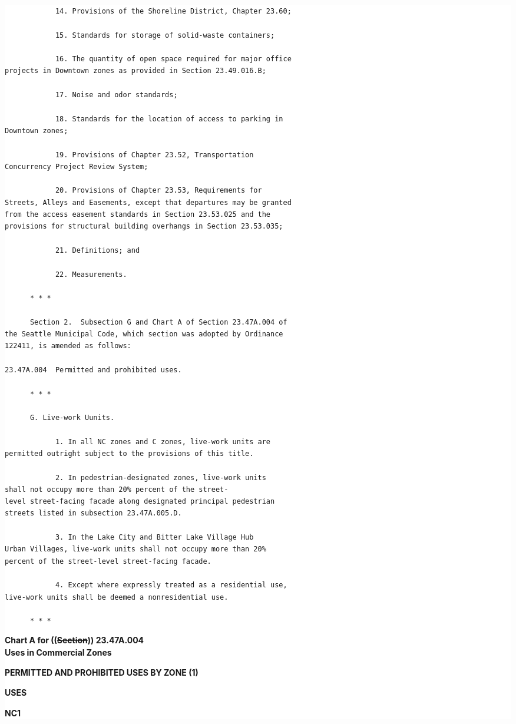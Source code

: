                 14. Provisions of the Shoreline District, Chapter 23.60;  
  
                15. Standards for storage of solid-waste containers;  
  
                16. The quantity of open space required for major office  
    projects in Downtown zones as provided in Section 23.49.016.B;  
  
                17. Noise and odor standards;  
  
                18. Standards for the location of access to parking in  
    Downtown zones;  
  
                19. Provisions of Chapter 23.52, Transportation  
    Concurrency Project Review System;  
  
                20. Provisions of Chapter 23.53, Requirements for  
    Streets, Alleys and Easements, except that departures may be granted  
    from the access easement standards in Section 23.53.025 and the  
    provisions for structural building overhangs in Section 23.53.035;  
  
                21. Definitions; and  
  
                22. Measurements.  
  
          * * *  
  
          Section 2.  Subsection G and Chart A of Section 23.47A.004 of  
    the Seattle Municipal Code, which section was adopted by Ordinance  
    122411, is amended as follows:  
  
    23.47A.004  Permitted and prohibited uses.  
  
          * * *  
  
          G. Live-work Uunits.  
  
                1. In all NC zones and C zones, live-work units are  
    permitted outright subject to the provisions of this title.  
  
                2. In pedestrian-designated zones, live-work units  
    shall not occupy more than 20% percent of the street-  
    level street-facing facade along designated principal pedestrian  
    streets listed in subsection 23.47A.005.D.  
  
                3. In the Lake City and Bitter Lake Village Hub  
    Urban Villages, live-work units shall not occupy more than 20%  
    percent of the street-level street-facing facade.  
  
                4. Except where expressly treated as a residential use,  
    live-work units shall be deemed a nonresidential use.  
  
          * * *  
  
**Chart A for ((~~Section~~)) 23.47A.004**  
**Uses in Commercial Zones**  
  
**PERMITTED ****AND**** PROHIBITED USES BY ****ZONE**** (1)**  
  
**USES**  
  
**NC1**  
  